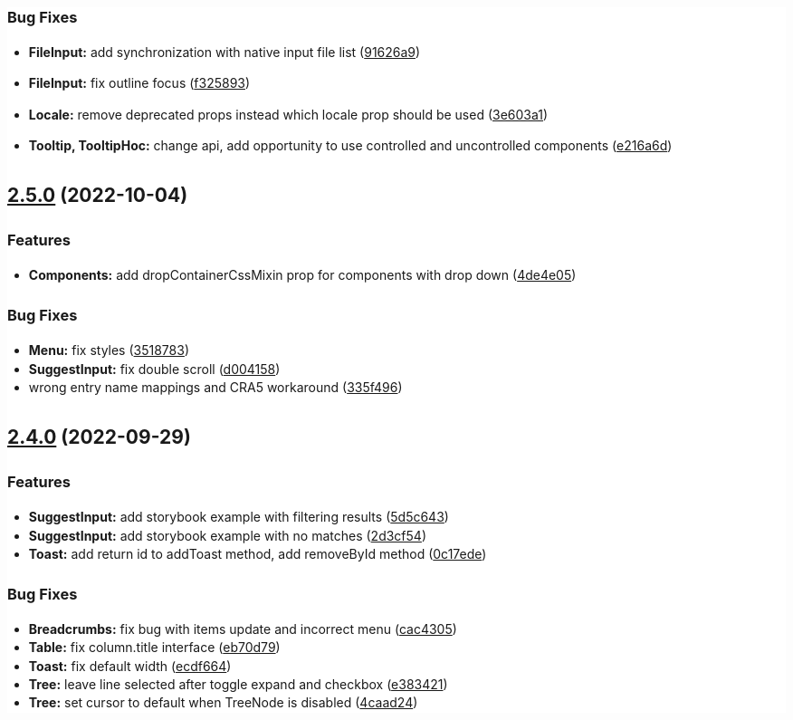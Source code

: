 
### Bug Fixes

* **FileInput:** add synchronization with native input file list ([91626a9](https://github.com/AdmiralDS/react-ui/commit/91626a9ab96e9dea212bb0091055b3c16932d6b0))
* **FileInput:** fix outline focus ([f325893](https://github.com/AdmiralDS/react-ui/commit/f325893d8a77312469b88a052aff89f73894acde))
* **Locale:** remove deprecated props instead which locale prop should be used ([3e603a1](https://github.com/AdmiralDS/react-ui/commit/3e603a18b5c058cfb7763f9ad5278a597272444b))


* **Tooltip, TooltipHoc:** change api, add opportunity to use controlled and uncontrolled components ([e216a6d](https://github.com/AdmiralDS/react-ui/commit/e216a6d473421aeb7812f1fe4eabfcb4260786f2))

## [2.5.0](https://github.com/AdmiralDS/react-ui/compare/v2.4.0...v2.5.0) (2022-10-04)


### Features

* **Components:** add dropContainerCssMixin prop for components with drop down ([4de4e05](https://github.com/AdmiralDS/react-ui/commit/4de4e05e02f7d46c752638f1d8d070470302fc19))


### Bug Fixes

* **Menu:** fix styles ([3518783](https://github.com/AdmiralDS/react-ui/commit/35187835ff15833673f9aa8a288d2d46a4784d4c))
* **SuggestInput:** fix double scroll ([d004158](https://github.com/AdmiralDS/react-ui/commit/d0041584e8b88020d10b844e25eedc0854853454))
* wrong entry name mappings and CRA5 workaround ([335f496](https://github.com/AdmiralDS/react-ui/commit/335f496f03b95f8f60b436b37345c05b2873eded))

## [2.4.0](https://github.com/AdmiralDS/react-ui/compare/v2.3.0...v2.4.0) (2022-09-29)


### Features

* **SuggestInput:** add storybook example with filtering results ([5d5c643](https://github.com/AdmiralDS/react-ui/commit/5d5c643f561505ae4c84d258b895605cf1f38d1d))
* **SuggestInput:** add storybook example with no matches ([2d3cf54](https://github.com/AdmiralDS/react-ui/commit/2d3cf543f56a61c7271d656a7edbb8d4a4916a44))
* **Toast:** add return id to addToast method, add removeById method ([0c17ede](https://github.com/AdmiralDS/react-ui/commit/0c17ede86289469ab9852d98efeeb6f52debb3b4))


### Bug Fixes

* **Breadcrumbs:** fix bug with items update and incorrect menu ([cac4305](https://github.com/AdmiralDS/react-ui/commit/cac43055d425b333287eae5f8aac02a8f09b0da6))
* **Table:** fix column.title interface ([eb70d79](https://github.com/AdmiralDS/react-ui/commit/eb70d7997caa8c1a78b7a6005c9cf295ef168ae6))
* **Toast:** fix default width ([ecdf664](https://github.com/AdmiralDS/react-ui/commit/ecdf66445cf8958240b2d504efb4f07e106a466d))
* **Tree:** leave line selected after toggle expand and checkbox ([e383421](https://github.com/AdmiralDS/react-ui/commit/e3834213612e308b2459c1432500c903d6fc5ca2))
* **Tree:** set cursor to default when TreeNode is disabled ([4caad24](https://github.com/AdmiralDS/react-ui/commit/4caad241e2149f191aa06a7c437391069bb262a9))
